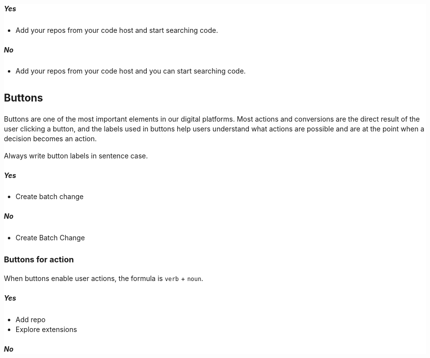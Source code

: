 <div class="usage">
<div class="item yes">

##### Yes

- Add your repos from your code host and start searching code.

</div>
<div class="item no">

##### No

- Add your repos from your code host and you can start searching code.

</div>
</div>

## Buttons

Buttons are one of the most important elements in our digital platforms. Most actions and conversions are the direct result of the user clicking a button, and the labels used in buttons help users understand what actions are possible and are at the point when a decision becomes an action.

Always write button labels in sentence case.

<div class="usage">
<div class="item yes">

##### Yes

- Create batch change

</div>
<div class="item no">

##### No

- Create Batch Change

</div>
</div>

### Buttons for action

When buttons enable user actions, the formula is `verb` + `noun`.

<div class="usage">
<div class="item yes">

##### Yes

- Add repo
- Explore extensions

</div>
<div class="item no">

##### No
